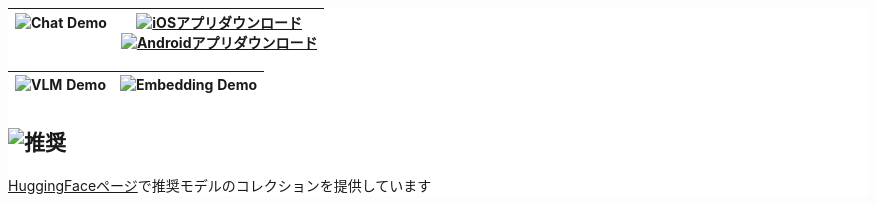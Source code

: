 | <img src="assets/ChatDemo.gif" alt="Chat Demo" width="250"/> | <a href="https://apps.apple.com/gb/app/cactus-chat/id6744444212"><img alt="iOSアプリダウンロード" src="https://img.shields.io/badge/iOSデモを試す-grey?style=for-the-badge&logo=apple&logoColor=white" height="25"/></a><br/><a href="https://play.google.com/store/apps/details?id=com.rshemetsubuser.myapp&pcampaignid=web_share"><img alt="Androidアプリダウンロード" src="https://img.shields.io/badge/Androidデモを試す-grey?style=for-the-badge&logo=android&logoColor=white" height="25"/></a> |
| --- | --- |

| <img src="assets/VLMDemo.gif" alt="VLM Demo" width="220"/> | <img src="assets/EmbeddingDemo.gif" alt="Embedding Demo" width="220"/> |
| --- | --- |

## ![推奨](https://img.shields.io/badge/私たちの推奨-grey.svg?style=for-the-badge)
[HuggingFaceページ](https://huggingface.co/Cactus-Compute?sort_models=alphabetical#models)で推奨モデルのコレクションを提供しています
